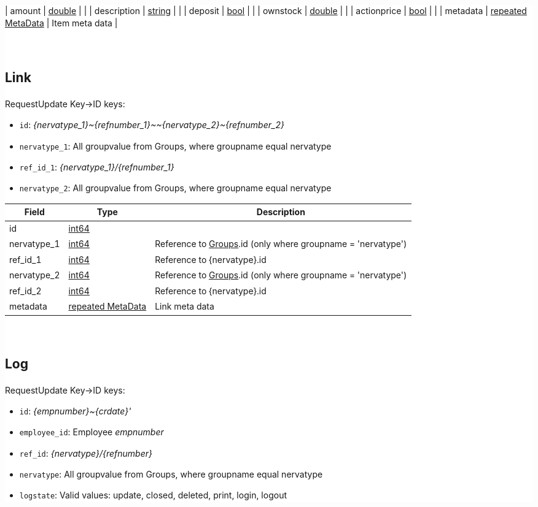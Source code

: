 | amount | [ double](#double) |  |
| description | [ string](#string) |  |
| deposit | [ bool](#bool) |  |
| ownstock | [ double](#double) |  |
| actionprice | [ bool](#bool) |  |
| metadata | [repeated MetaData](#metadata) | Item meta data |
 
<br />
 


## Link
RequestUpdate Key->ID keys:

- ```id```: *{nervatype_1}~{refnumber_1}~~{nervatype_2}~{refnumber_2}*

- ```nervatype_1```: All groupvalue from Groups, where groupname equal nervatype

- ```ref_id_1```: *{nervatype_1}/{refnumber_1}*

- ```nervatype_2```: All groupvalue from Groups, where groupname equal nervatype


| Field | Type | Description |
| ----- | ---- | ----------- |
| id | [ int64](#int64) |  |
| nervatype_1 | [ int64](#int64) | Reference to [Groups](#groups).id (only where groupname = 'nervatype') |
| ref_id_1 | [ int64](#int64) | Reference to {nervatype}.id |
| nervatype_2 | [ int64](#int64) | Reference to [Groups](#groups).id (only where groupname = 'nervatype') |
| ref_id_2 | [ int64](#int64) | Reference to {nervatype}.id |
| metadata | [repeated MetaData](#metadata) | Link meta data |
 
<br />
 


## Log
RequestUpdate Key->ID keys:

- ```id```: *{empnumber}~{crdate}'*

- ```employee_id```: Employee *empnumber*

- ```ref_id```: *{nervatype}/{refnumber}*

- ```nervatype```: All groupvalue from Groups, where groupname equal nervatype

- ```logstate```: Valid values: update, closed, deleted, print, login, logout

